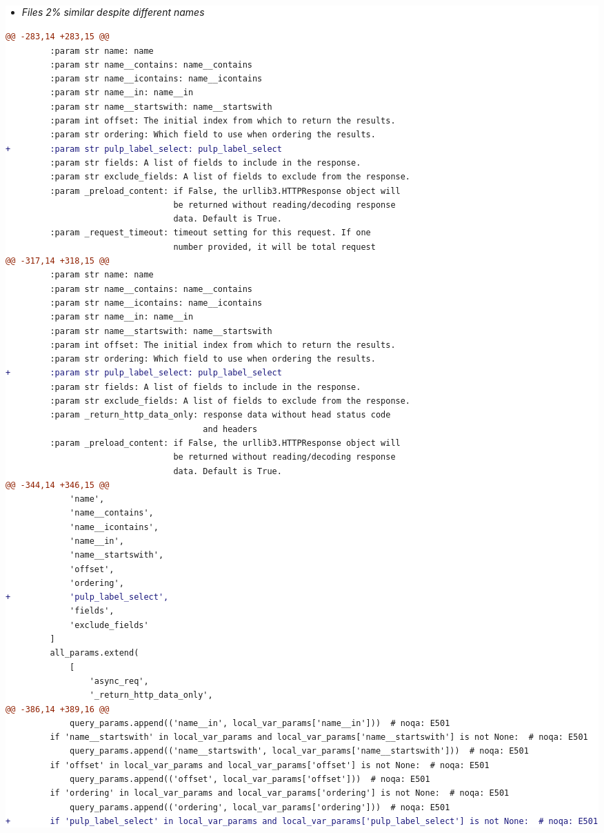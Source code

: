  * *Files 2% similar despite different names*

```diff
@@ -283,14 +283,15 @@
         :param str name: name
         :param str name__contains: name__contains
         :param str name__icontains: name__icontains
         :param str name__in: name__in
         :param str name__startswith: name__startswith
         :param int offset: The initial index from which to return the results.
         :param str ordering: Which field to use when ordering the results.
+        :param str pulp_label_select: pulp_label_select
         :param str fields: A list of fields to include in the response.
         :param str exclude_fields: A list of fields to exclude from the response.
         :param _preload_content: if False, the urllib3.HTTPResponse object will
                                  be returned without reading/decoding response
                                  data. Default is True.
         :param _request_timeout: timeout setting for this request. If one
                                  number provided, it will be total request
@@ -317,14 +318,15 @@
         :param str name: name
         :param str name__contains: name__contains
         :param str name__icontains: name__icontains
         :param str name__in: name__in
         :param str name__startswith: name__startswith
         :param int offset: The initial index from which to return the results.
         :param str ordering: Which field to use when ordering the results.
+        :param str pulp_label_select: pulp_label_select
         :param str fields: A list of fields to include in the response.
         :param str exclude_fields: A list of fields to exclude from the response.
         :param _return_http_data_only: response data without head status code
                                        and headers
         :param _preload_content: if False, the urllib3.HTTPResponse object will
                                  be returned without reading/decoding response
                                  data. Default is True.
@@ -344,14 +346,15 @@
             'name',
             'name__contains',
             'name__icontains',
             'name__in',
             'name__startswith',
             'offset',
             'ordering',
+            'pulp_label_select',
             'fields',
             'exclude_fields'
         ]
         all_params.extend(
             [
                 'async_req',
                 '_return_http_data_only',
@@ -386,14 +389,16 @@
             query_params.append(('name__in', local_var_params['name__in']))  # noqa: E501
         if 'name__startswith' in local_var_params and local_var_params['name__startswith'] is not None:  # noqa: E501
             query_params.append(('name__startswith', local_var_params['name__startswith']))  # noqa: E501
         if 'offset' in local_var_params and local_var_params['offset'] is not None:  # noqa: E501
             query_params.append(('offset', local_var_params['offset']))  # noqa: E501
         if 'ordering' in local_var_params and local_var_params['ordering'] is not None:  # noqa: E501
             query_params.append(('ordering', local_var_params['ordering']))  # noqa: E501
+        if 'pulp_label_select' in local_var_params and local_var_params['pulp_label_select'] is not None:  # noqa: E501
```
